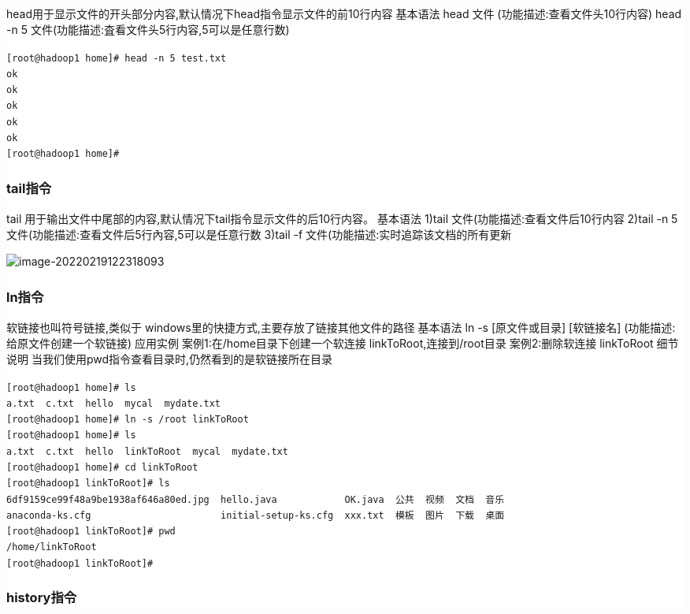 head用于显示文件的开头部分内容,默认情况下head指令显示文件的前10行内容
基本语法
head 文件 (功能描述:查看文件头10行内容)
head   -n   5 文件(功能描述:査看文件头5行内容,5可以是任意行数)

```shell
[root@hadoop1 home]# head -n 5 test.txt
ok
ok
ok
ok
ok
[root@hadoop1 home]# 
```

### tail指令

tail 用于输出文件中尾部的内容,默认情况下tail指令显示文件的后10行内容。
基本语法
1)tail 文件(功能描述:查看文件后10行内容
2)tail -n 5 文件(功能描述:查看文件后5行內容,5可以是任意行数
3)tail -f 文件(功能描述:实时追踪该文档的所有更新

![image-20220219122318093](https://zhangyuyetypora.oss-cn-guangzhou.aliyuncs.com/typora-user-images/image-20220219122318093.png)

### ln指令

软链接也叫符号链接,类似于 windows里的快捷方式,主要存放了链接其他文件的路径
基本语法
ln -s [原文件或目录] [软链接名] (功能描述:给原文件创建一个软链接)
应用实例
案例1:在/home目录下创建一个软连接 linkToRoot,连接到/root目录
案例2:删除软连接 linkToRoot
细节说明
当我们使用pwd指令查看目录时,仍然看到的是软链接所在目录

```shell
[root@hadoop1 home]# ls
a.txt  c.txt  hello  mycal  mydate.txt
[root@hadoop1 home]# ln -s /root linkToRoot
[root@hadoop1 home]# ls
a.txt  c.txt  hello  linkToRoot  mycal  mydate.txt
[root@hadoop1 home]# cd linkToRoot
[root@hadoop1 linkToRoot]# ls
6df9159ce99f48a9be1938af646a80ed.jpg  hello.java            OK.java  公共  视频  文档  音乐
anaconda-ks.cfg                       initial-setup-ks.cfg  xxx.txt  模板  图片  下载  桌面
[root@hadoop1 linkToRoot]# pwd
/home/linkToRoot
[root@hadoop1 linkToRoot]# 
```

### history指令
